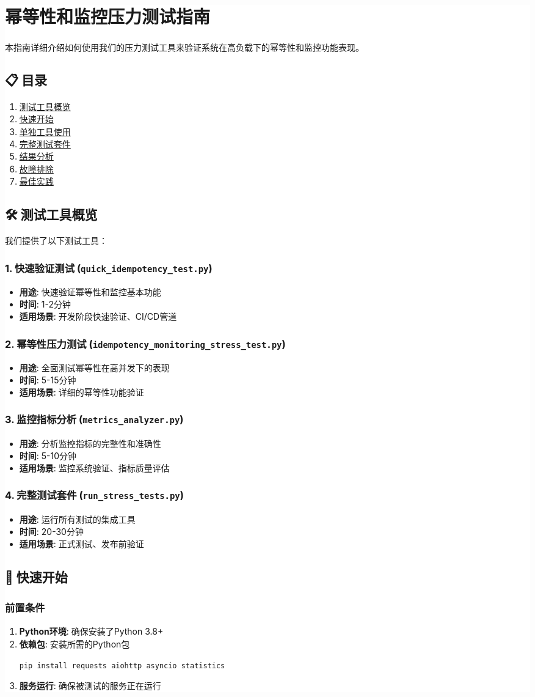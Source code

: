 # 幂等性和监控压力测试指南

本指南详细介绍如何使用我们的压力测试工具来验证系统在高负载下的幂等性和监控功能表现。

## 📋 目录

1. [测试工具概览](#测试工具概览)
2. [快速开始](#快速开始)
3. [单独工具使用](#单独工具使用)
4. [完整测试套件](#完整测试套件)
5. [结果分析](#结果分析)
6. [故障排除](#故障排除)
7. [最佳实践](#最佳实践)

## 🛠️ 测试工具概览

我们提供了以下测试工具：

### 1. 快速验证测试 (`quick_idempotency_test.py`)
- **用途**: 快速验证幂等性和监控基本功能
- **时间**: 1-2分钟
- **适用场景**: 开发阶段快速验证、CI/CD管道

### 2. 幂等性压力测试 (`idempotency_monitoring_stress_test.py`)
- **用途**: 全面测试幂等性在高并发下的表现
- **时间**: 5-15分钟
- **适用场景**: 详细的幂等性功能验证

### 3. 监控指标分析 (`metrics_analyzer.py`)
- **用途**: 分析监控指标的完整性和准确性
- **时间**: 5-10分钟
- **适用场景**: 监控系统验证、指标质量评估

### 4. 完整测试套件 (`run_stress_tests.py`)
- **用途**: 运行所有测试的集成工具
- **时间**: 20-30分钟
- **适用场景**: 正式测试、发布前验证

## 🚀 快速开始

### 前置条件

1. **Python环境**: 确保安装了Python 3.8+
2. **依赖包**: 安装所需的Python包
   ```bash
   pip install requests aiohttp asyncio statistics
   ```
3. **服务运行**: 确保被测试的服务正在运行
